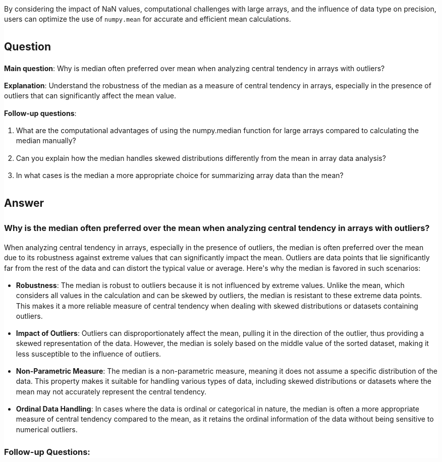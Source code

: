 By considering the impact of NaN values, computational challenges with large arrays, and the influence of data type on precision, users can optimize the use of `numpy.mean` for accurate and efficient mean calculations.

## Question
**Main question**: Why is median often preferred over mean when analyzing central tendency in arrays with outliers?

**Explanation**: Understand the robustness of the median as a measure of central tendency in arrays, especially in the presence of outliers that can significantly affect the mean value.

**Follow-up questions**:

1. What are the computational advantages of using the numpy.median function for large arrays compared to calculating the median manually?

2. Can you explain how the median handles skewed distributions differently from the mean in array data analysis?

3. In what cases is the median a more appropriate choice for summarizing array data than the mean?





## Answer

### Why is the median often preferred over the mean when analyzing central tendency in arrays with outliers?

When analyzing central tendency in arrays, especially in the presence of outliers, the median is often preferred over the mean due to its robustness against extreme values that can significantly impact the mean. Outliers are data points that lie significantly far from the rest of the data and can distort the typical value or average. Here's why the median is favored in such scenarios:

- **Robustness**: The median is robust to outliers because it is not influenced by extreme values. Unlike the mean, which considers all values in the calculation and can be skewed by outliers, the median is resistant to these extreme data points. This makes it a more reliable measure of central tendency when dealing with skewed distributions or datasets containing outliers.

- **Impact of Outliers**: Outliers can disproportionately affect the mean, pulling it in the direction of the outlier, thus providing a skewed representation of the data. However, the median is solely based on the middle value of the sorted dataset, making it less susceptible to the influence of outliers.

- **Non-Parametric Measure**: The median is a non-parametric measure, meaning it does not assume a specific distribution of the data. This property makes it suitable for handling various types of data, including skewed distributions or datasets where the mean may not accurately represent the central tendency.

- **Ordinal Data Handling**: In cases where the data is ordinal or categorical in nature, the median is often a more appropriate measure of central tendency compared to the mean, as it retains the ordinal information of the data without being sensitive to numerical outliers.

### Follow-up Questions:
